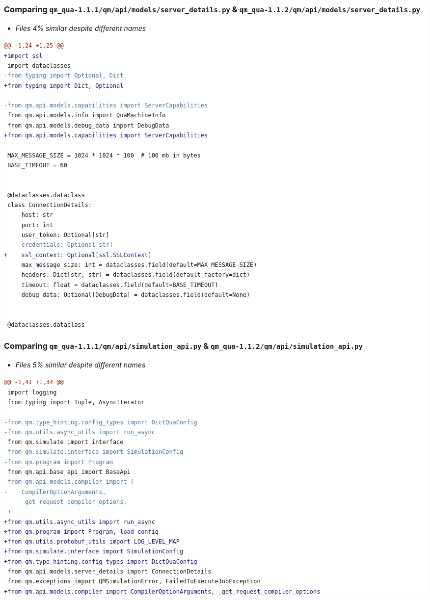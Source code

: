 ### Comparing `qm_qua-1.1.1/qm/api/models/server_details.py` & `qm_qua-1.1.2/qm/api/models/server_details.py`

 * *Files 4% similar despite different names*

```diff
@@ -1,24 +1,25 @@
+import ssl
 import dataclasses
-from typing import Optional, Dict
+from typing import Dict, Optional
 
-from qm.api.models.capabilities import ServerCapabilities
 from qm.api.models.info import QuaMachineInfo
 from qm.api.models.debug_data import DebugData
+from qm.api.models.capabilities import ServerCapabilities
 
 MAX_MESSAGE_SIZE = 1024 * 1024 * 100  # 100 mb in bytes
 BASE_TIMEOUT = 60
 
 
 @dataclasses.dataclass
 class ConnectionDetails:
     host: str
     port: int
     user_token: Optional[str]
-    credentials: Optional[str]
+    ssl_context: Optional[ssl.SSLContext]
     max_message_size: int = dataclasses.field(default=MAX_MESSAGE_SIZE)
     headers: Dict[str, str] = dataclasses.field(default_factory=dict)
     timeout: float = dataclasses.field(default=BASE_TIMEOUT)
     debug_data: Optional[DebugData] = dataclasses.field(default=None)
 
 
 @dataclasses.dataclass
```

### Comparing `qm_qua-1.1.1/qm/api/simulation_api.py` & `qm_qua-1.1.2/qm/api/simulation_api.py`

 * *Files 5% similar despite different names*

```diff
@@ -1,41 +1,34 @@
 import logging
 from typing import Tuple, AsyncIterator
 
-from qm.type_hinting.config_types import DictQuaConfig
-from qm.utils.async_utils import run_async
 from qm.simulate import interface
-from qm.simulate.interface import SimulationConfig
-from qm.program import Program
 from qm.api.base_api import BaseApi
-from qm.api.models.compiler import (
-    CompilerOptionArguments,
-    _get_request_compiler_options,
-)
+from qm.utils.async_utils import run_async
+from qm.program import Program, load_config
+from qm.utils.protobuf_utils import LOG_LEVEL_MAP
+from qm.simulate.interface import SimulationConfig
+from qm.type_hinting.config_types import DictQuaConfig
 from qm.api.models.server_details import ConnectionDetails
 from qm.exceptions import QMSimulationError, FailedToExecuteJobException
+from qm.api.models.compiler import CompilerOptionArguments, _get_request_compiler_options
```